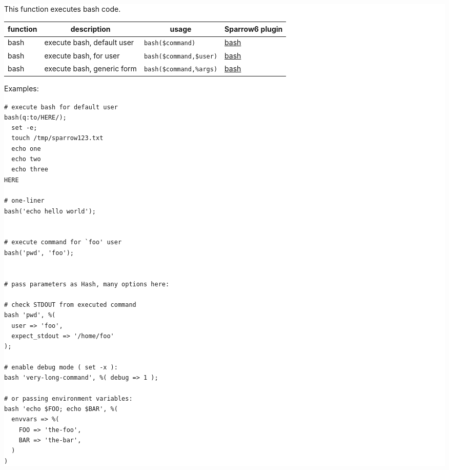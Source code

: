 This function executes bash code.

| function | description | usage | Sparrow6 plugin |
| -------- | ----------- | ----- | --------------- |
| bash | execute bash, default user | `bash($command)`| [bash](https://github.com/melezhik/sparrow-plugins/tree/master/bash) | 
| bash | execute bash, for user | `bash($command,$user)`| [bash](https://github.com/melezhik/sparrow-plugins/tree/master/bash) |
| bash | execute bash, generic form | `bash($command,%args)`| [bash](https://github.com/melezhik/sparrow-plugins/tree/master/bash) |

Examples:

    # execute bash for default user 
    bash(q:to/HERE/);
      set -e;
      touch /tmp/sparrow123.txt
      echo one
      echo two
      echo three
    HERE
    
    # one-liner
    bash('echo hello world');
    

    # execute command for `foo' user    
    bash('pwd', 'foo');
    

    # pass parameters as Hash, many options here:

    # check STDOUT from executed command
    bash 'pwd', %(
      user => 'foo',
      expect_stdout => '/home/foo'
    );

    # enable debug mode ( set -x ):
    bash 'very-long-command', %( debug => 1 );
    
    # or passing environment variables:
    bash 'echo $FOO; echo $BAR', %(
      envvars => %(
        FOO => 'the-foo',
        BAR => 'the-bar',
      )
    )
